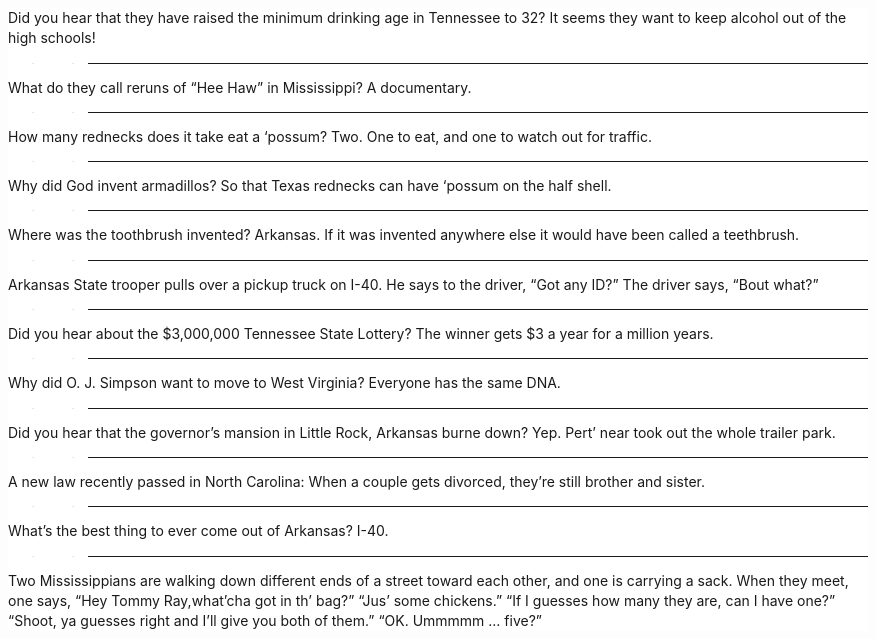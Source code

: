 Did you hear that they have raised the minimum drinking age in Tennessee
to 32? It seems they want to keep alcohol out of the high schools!

>>--------------------------------------

What do they call reruns of “Hee Haw” in Mississippi?
A documentary.

>>----------------------------------------

How many rednecks does it take eat a ‘possum?
Two.
One to eat, and one to watch out for traffic.

>>----------------------------------------

Why did God invent armadillos?
So that Texas rednecks can have ‘possum on the half shell.

>>-----------------------------------------

Where was the toothbrush invented?
Arkansas.
If it was invented anywhere else it would have been called a teethbrush.

>>------------------------------------------

Arkansas State trooper pulls over a pickup truck on I-40. He says to the
driver,
“Got any ID?”
The driver says, “Bout what?”

>>------------------------------------------

Did you hear about the $3,000,000 Tennessee State Lottery?
The winner gets $3 a year for a million years.

>>------------------------------------------

Why did O. J. Simpson want to move to West Virginia?
Everyone has the same DNA.

>>----------------------------------------

Did you hear that the governor’s mansion in Little Rock, Arkansas burne down?
Yep. Pert’ near took out the whole trailer park.

>>-----------------------------------------

A new law recently passed in North Carolina: When a couple gets divorced,
they’re still brother and sister.

>>----------------------------------------

What’s the best thing to ever come out of Arkansas?
I-40.

>>--------------------------------------

Two Mississippians are walking down different ends of a street toward each
other, and one is carrying a sack. When they meet, one says,
“Hey Tommy Ray,what’cha got in th’ bag?” “Jus’ some chickens.”
“If I guesses how many they are, can I have one?”
“Shoot, ya guesses right and I’ll give you both of them.”
“OK. Ummmmm … five?”
